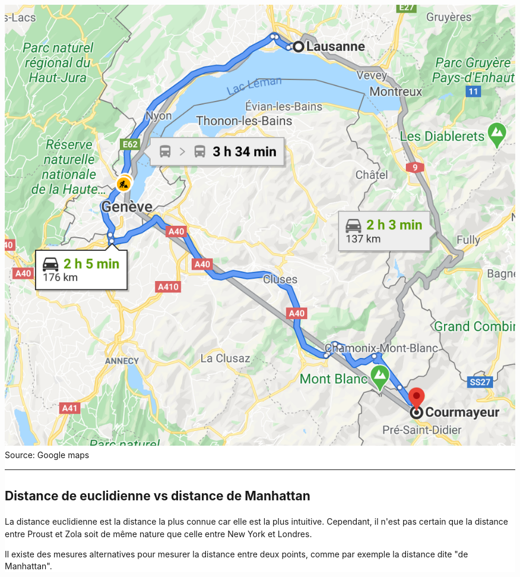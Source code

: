 ![40% center](images/Laus_cour.png)
Source: Google maps

---
## Distance de euclidienne vs distance de Manhattan

La distance euclidienne est la distance la plus connue car elle est la plus intuitive. Cependant, il n'est pas certain que la distance entre Proust et Zola soit de même nature que celle entre New York et Londres.

Il existe des mesures alternatives pour mesurer la distance entre deux points, comme par exemple la distance dite "de Manhattan".
